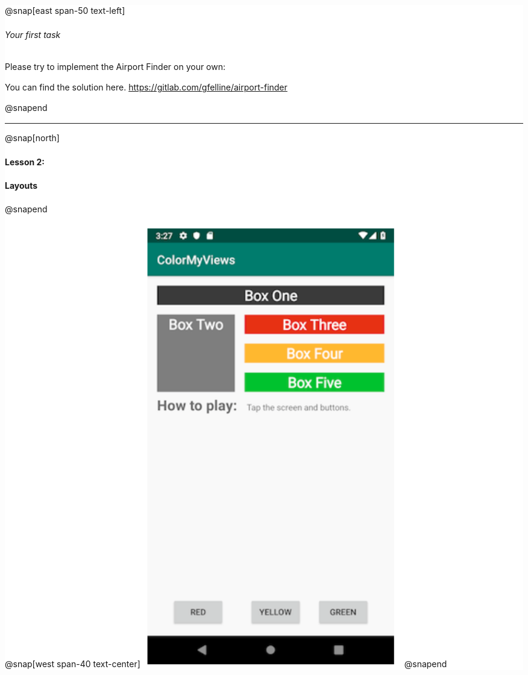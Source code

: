 @snap[east span-50 text-left]
###### Your first task 
Please try to implement the Airport Finder on your own:

You can find the solution here.
https://gitlab.com/gfelline/airport-finder

@snapend

---

@snap[north]
#### Lesson 2: 
#### Layouts
@snapend

@snap[west span-40 text-center]
<img src="assets/img/lesson-2.png" width="50%"/>
@snapend
